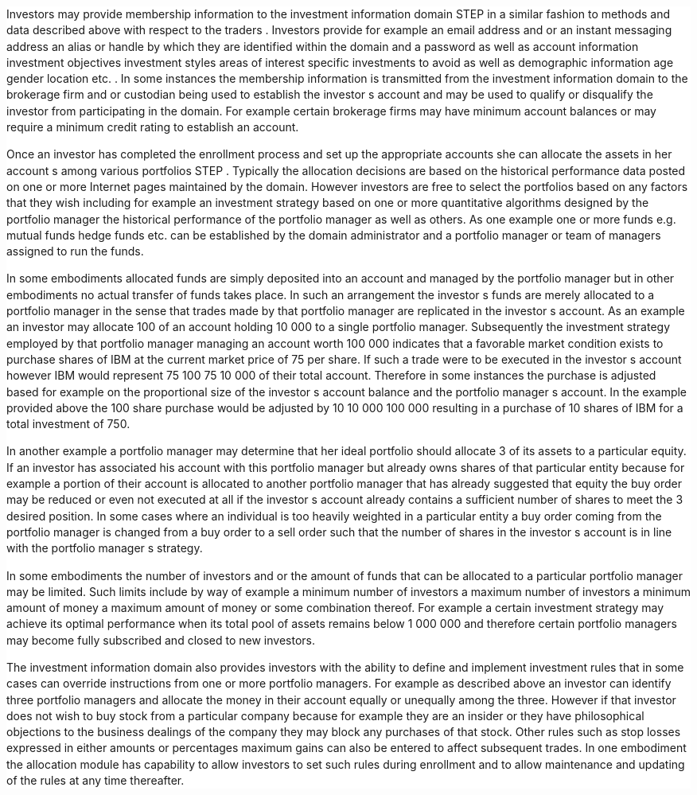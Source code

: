 Investors may provide membership information to the investment information domain STEP in a similar fashion to methods and data described above with respect to the traders . Investors provide for example an email address and or an instant messaging address an alias or handle by which they are identified within the domain and a password as well as account information investment objectives investment styles areas of interest specific investments to avoid as well as demographic information age gender location etc. . In some instances the membership information is transmitted from the investment information domain to the brokerage firm and or custodian being used to establish the investor s account and may be used to qualify or disqualify the investor from participating in the domain. For example certain brokerage firms may have minimum account balances or may require a minimum credit rating to establish an account.

Once an investor has completed the enrollment process and set up the appropriate accounts she can allocate the assets in her account s among various portfolios STEP . Typically the allocation decisions are based on the historical performance data posted on one or more Internet pages maintained by the domain. However investors are free to select the portfolios based on any factors that they wish including for example an investment strategy based on one or more quantitative algorithms designed by the portfolio manager the historical performance of the portfolio manager as well as others. As one example one or more funds e.g. mutual funds hedge funds etc. can be established by the domain administrator and a portfolio manager or team of managers assigned to run the funds.

In some embodiments allocated funds are simply deposited into an account and managed by the portfolio manager but in other embodiments no actual transfer of funds takes place. In such an arrangement the investor s funds are merely allocated to a portfolio manager in the sense that trades made by that portfolio manager are replicated in the investor s account. As an example an investor may allocate 100 of an account holding 10 000 to a single portfolio manager. Subsequently the investment strategy employed by that portfolio manager managing an account worth 100 000 indicates that a favorable market condition exists to purchase shares of IBM at the current market price of 75 per share. If such a trade were to be executed in the investor s account however IBM would represent 75 100 75 10 000 of their total account. Therefore in some instances the purchase is adjusted based for example on the proportional size of the investor s account balance and the portfolio manager s account. In the example provided above the 100 share purchase would be adjusted by 10 10 000 100 000 resulting in a purchase of 10 shares of IBM for a total investment of 750.

In another example a portfolio manager may determine that her ideal portfolio should allocate 3 of its assets to a particular equity. If an investor has associated his account with this portfolio manager but already owns shares of that particular entity because for example a portion of their account is allocated to another portfolio manager that has already suggested that equity the buy order may be reduced or even not executed at all if the investor s account already contains a sufficient number of shares to meet the 3 desired position. In some cases where an individual is too heavily weighted in a particular entity a buy order coming from the portfolio manager is changed from a buy order to a sell order such that the number of shares in the investor s account is in line with the portfolio manager s strategy.

In some embodiments the number of investors and or the amount of funds that can be allocated to a particular portfolio manager may be limited. Such limits include by way of example a minimum number of investors a maximum number of investors a minimum amount of money a maximum amount of money or some combination thereof. For example a certain investment strategy may achieve its optimal performance when its total pool of assets remains below 1 000 000 and therefore certain portfolio managers may become fully subscribed and closed to new investors.

The investment information domain also provides investors with the ability to define and implement investment rules that in some cases can override instructions from one or more portfolio managers. For example as described above an investor can identify three portfolio managers and allocate the money in their account equally or unequally among the three. However if that investor does not wish to buy stock from a particular company because for example they are an insider or they have philosophical objections to the business dealings of the company they may block any purchases of that stock. Other rules such as stop losses expressed in either amounts or percentages maximum gains can also be entered to affect subsequent trades. In one embodiment the allocation module has capability to allow investors to set such rules during enrollment and to allow maintenance and updating of the rules at any time thereafter.
